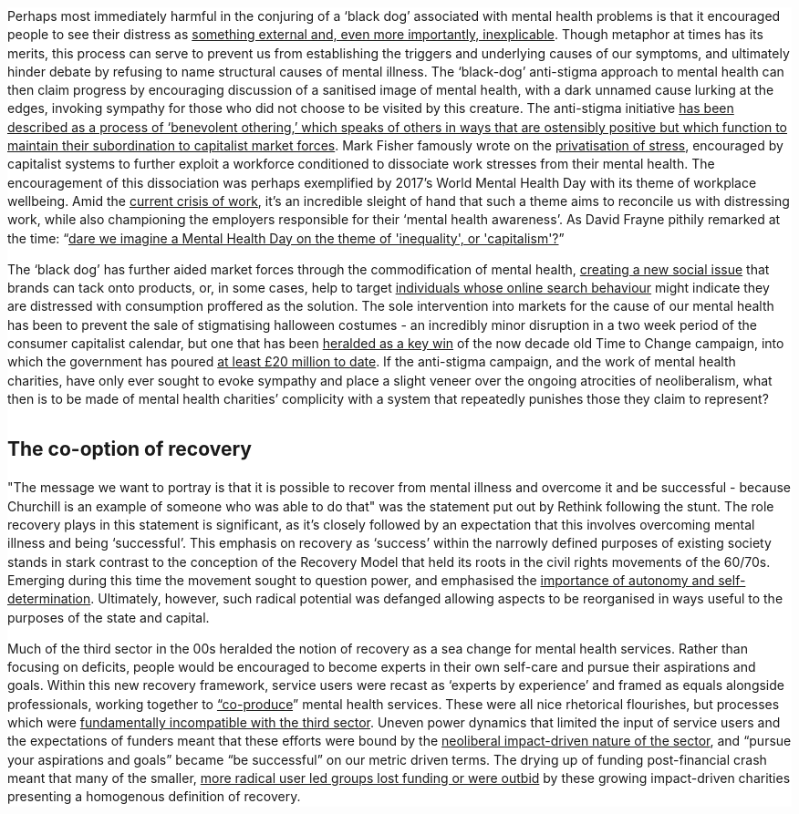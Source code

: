 Perhaps most immediately harmful in the conjuring of a ‘black dog’ associated with mental health problems is that it encouraged people to see their distress as [something external and, even more importantly, inexplicable](https://medium.com/@tristandross/a-critique-of-the-genre-of-mental-health-writing-part-one-6084087f71a3). Though metaphor at times has its merits, this process can serve to prevent us from establishing the triggers and underlying causes of our symptoms, and ultimately hinder debate by refusing to name structural causes of mental illness. The ‘black-dog’ anti-stigma approach to mental health can then claim progress by encouraging discussion of a sanitised image of mental health, with a dark unnamed cause lurking at the edges, invoking sympathy for those who did not choose to be visited by this creature. The anti-stigma initiative [has been described as a process of ‘benevolent othering,’ which speaks of others in ways that are ostensibly positive but which function to maintain their subordination to capitalist market forces](https://link.springer.com/content/pdf/10.1007/s00127-017-1393-x.pdf). Mark Fisher famously wrote on the [privatisation of stress](http://www.newleftproject.org/index.php/site/article_comments/the_privatisation_of_stress), encouraged by capitalist systems to further exploit a workforce conditioned to dissociate work stresses from their mental health. The encouragement of this dissociation was perhaps exemplified by 2017’s World Mental Health Day with its theme of workplace wellbeing. Amid the [current crisis of work](https://popularresistance.org/against-meaninglessness-and-precarity-the-crisis-of-work/), it’s an incredible sleight of hand that such a theme aims to reconcile us with distressing work, while also championing the employers responsible for their ‘mental health awareness’. As David Frayne pithily remarked at the time: “[dare we imagine a Mental Health Day on the theme of 'inequality', or 'capitalism'?](https://twitter.com/TheWorkDogma/status/917650823588601857)”
 
The ‘black dog’ has further aided market forces through the commodification of mental health, [creating a new social issue](https://www.vice.com/en_uk/article/9ammqv/how-mental-health-became-the-new-feminism) that brands can tack onto products, or, in some cases, help to target [individuals whose online search behaviour](https://www.vice.com/en_us/article/pg7d59/when-facebook-and-instagram-thinks-youre-depressed) might indicate they are distressed with consumption proffered as the solution. The sole intervention into markets for the cause of our mental health has been to prevent the sale of stigmatising halloween costumes - an incredibly minor disruption in a two week period of the consumer capitalist calendar, but one that has been [heralded as a key win](https://twitter.com/TimetoChange/status/917408312794136577) of the now decade old Time to Change campaign, into which the government has poured [at least £20 million to date](https://www.gov.uk/government/news/time-to-change-tackling-mental-health-stigma). If the anti-stigma campaign, and the work of mental health charities, have only ever sought to evoke sympathy and place a slight veneer over the ongoing atrocities of neoliberalism, what then is to be made of mental health charities’ complicity with a system that repeatedly punishes those they claim to represent?

## The co-option of recovery
"The message we want to portray is that it is possible to recover from mental illness and overcome it and be successful - because Churchill is an example of someone who was able to do that" was the statement put out by Rethink following the stunt. The role recovery plays in this statement is significant, as it’s closely followed by an expectation that this involves overcoming mental illness and being ‘successful’. This emphasis on recovery as ‘success’ within the narrowly defined purposes of existing society stands in stark contrast to the conception of the Recovery Model that held its roots in the civil rights movements of the 60/70s. Emerging during this time the movement sought to question power, and emphasised the [importance of autonomy and self-determination](https://www.madinamerica.com/2016/02/recovery-compromise-or-liberation/). Ultimately, however, such radical potential was defanged allowing aspects to be reorganised in ways useful to the purposes of the state and capital. 

Much of the third sector in the 00s heralded the notion of recovery as a sea change for mental health services. Rather than focusing on deficits, people would be encouraged to become experts in their own self-care and pursue their aspirations and goals. Within this new recovery framework, service users were recast as ‘experts by experience’ and framed as equals alongside professionals, working together to [“co-produce](https://www.mind.org.uk/information-support/your-stories/co-production-in-mental-health-why-everybody-wins/#.Wne3kahl_IU)” mental health services. These were all nice rhetorical flourishes, but processes which were [fundamentally incompatible with the third sector](http://thenewmentalhealth.org/?p=294). Uneven power dynamics that limited the input of service users and the expectations of funders meant that these efforts were bound by the [neoliberal impact-driven nature of the sector](https://newsocialist.org.uk/overthrowing-the-big-society-the-third-sectors-neoliberal-embrace/), and “pursue your aspirations and goals” became “be successful” on our metric driven terms. The drying up of funding post-financial crash meant that many of the smaller, [more radical user led groups lost funding or were outbid](http://www.disabilitynewsservice.com/more-than-220-member-groups-of-mental-health-network-close-in-two-years/) by these growing impact-driven charities presenting a homogenous definition of recovery. 